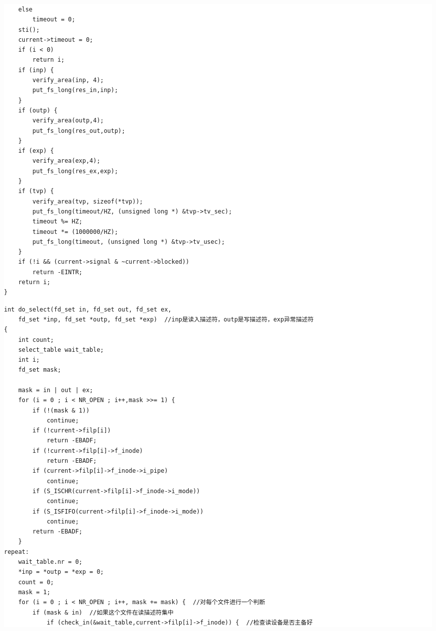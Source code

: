 ```
    else
        timeout = 0;
    sti();
    current->timeout = 0;
    if (i < 0)
        return i;
    if (inp) {
        verify_area(inp, 4);
        put_fs_long(res_in,inp);
    }
    if (outp) {
        verify_area(outp,4);
        put_fs_long(res_out,outp);
    }
    if (exp) {
        verify_area(exp,4);
        put_fs_long(res_ex,exp);
    }
    if (tvp) {
        verify_area(tvp, sizeof(*tvp));
        put_fs_long(timeout/HZ, (unsigned long *) &tvp->tv_sec);
        timeout %= HZ;
        timeout *= (1000000/HZ);
        put_fs_long(timeout, (unsigned long *) &tvp->tv_usec);
    }
    if (!i && (current->signal & ~current->blocked))
        return -EINTR;
    return i;
}
```

```
int do_select(fd_set in, fd_set out, fd_set ex,
    fd_set *inp, fd_set *outp, fd_set *exp)  //inp是读入描述符，outp是写描述符，exp异常描述符
{
    int count;
    select_table wait_table;
    int i;
    fd_set mask;

    mask = in | out | ex;
    for (i = 0 ; i < NR_OPEN ; i++,mask >>= 1) {
        if (!(mask & 1))
            continue;
        if (!current->filp[i])
            return -EBADF;
        if (!current->filp[i]->f_inode)
            return -EBADF;
        if (current->filp[i]->f_inode->i_pipe)
            continue;
        if (S_ISCHR(current->filp[i]->f_inode->i_mode))
            continue;
        if (S_ISFIFO(current->filp[i]->f_inode->i_mode))
            continue;
        return -EBADF;
    }
repeat:
    wait_table.nr = 0;
    *inp = *outp = *exp = 0;
    count = 0;
    mask = 1;
    for (i = 0 ; i < NR_OPEN ; i++, mask += mask) {  //对每个文件进行一个判断
        if (mask & in)  //如果这个文件在读描述符集中
            if (check_in(&wait_table,current->filp[i]->f_inode)) {  //检查读设备是否主备好
```